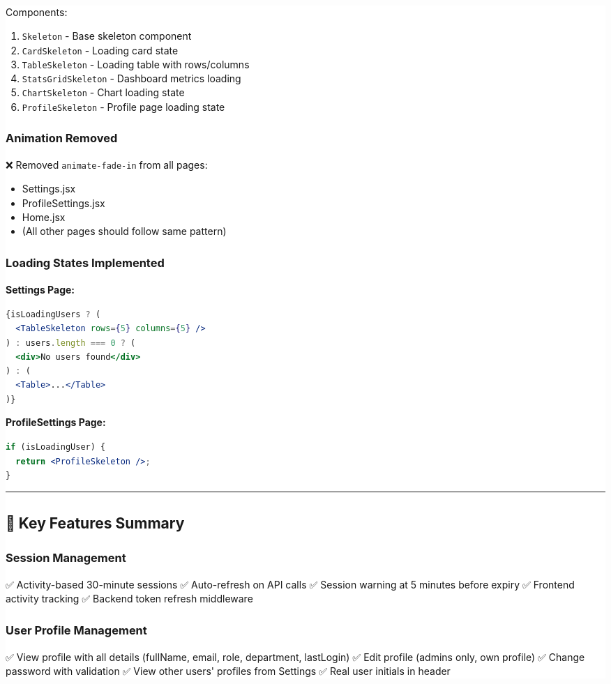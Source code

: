 Components:
1. `Skeleton` - Base skeleton component
2. `CardSkeleton` - Loading card state
3. `TableSkeleton` - Loading table with rows/columns
4. `StatsGridSkeleton` - Dashboard metrics loading
5. `ChartSkeleton` - Chart loading state
6. `ProfileSkeleton` - Profile page loading state

### Animation Removed
❌ Removed `animate-fade-in` from all pages:
- Settings.jsx
- ProfileSettings.jsx
- Home.jsx
- (All other pages should follow same pattern)

### Loading States Implemented

**Settings Page:**
```jsx
{isLoadingUsers ? (
  <TableSkeleton rows={5} columns={5} />
) : users.length === 0 ? (
  <div>No users found</div>
) : (
  <Table>...</Table>
)}
```

**ProfileSettings Page:**
```jsx
if (isLoadingUser) {
  return <ProfileSkeleton />;
}
```

---

## 🎯 Key Features Summary

### Session Management
✅ Activity-based 30-minute sessions
✅ Auto-refresh on API calls
✅ Session warning at 5 minutes before expiry
✅ Frontend activity tracking
✅ Backend token refresh middleware

### User Profile Management
✅ View profile with all details (fullName, email, role, department, lastLogin)
✅ Edit profile (admins only, own profile)
✅ Change password with validation
✅ View other users' profiles from Settings
✅ Real user initials in header
